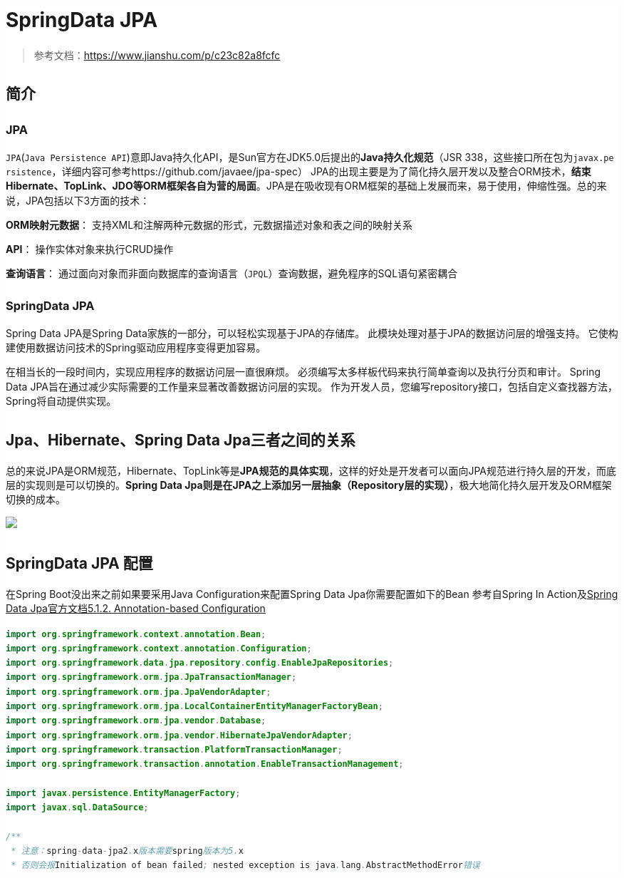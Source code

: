 # SpringData JPA

> 参考文档：https://www.jianshu.com/p/c23c82a8fcfc



## 简介

### JPA

`JPA`(`Java Persistence API`)意即Java持久化API，是Sun官方在JDK5.0后提出的**Java持久化规范**（JSR 338，这些接口所在包为`javax.persistence`，详细内容可参考https://github.com/javaee/jpa-spec）
 JPA的出现主要是为了简化持久层开发以及整合ORM技术，**结束Hibernate、TopLink、JDO等ORM框架各自为营的局面**。JPA是在吸收现有ORM框架的基础上发展而来，易于使用，伸缩性强。总的来说，JPA包括以下3方面的技术：

**ORM映射元数据**： 支持XML和注解两种元数据的形式，元数据描述对象和表之间的映射关系

**API**： 操作实体对象来执行CRUD操作

**查询语言**： 通过面向对象而非面向数据库的查询语言（`JPQL`）查询数据，避免程序的SQL语句紧密耦合



### SpringData JPA

Spring Data JPA是Spring Data家族的一部分，可以轻松实现基于JPA的存储库。 此模块处理对基于JPA的数据访问层的增强支持。 它使构建使用数据访问技术的Spring驱动应用程序变得更加容易。

在相当长的一段时间内，实现应用程序的数据访问层一直很麻烦。 必须编写太多样板代码来执行简单查询以及执行分页和审计。 Spring Data JPA旨在通过减少实际需要的工作量来显著改善数据访问层的实现。 作为开发人员，您编写repository接口，包括自定义查找器方法，Spring将自动提供实现。



## Jpa、Hibernate、Spring Data Jpa三者之间的关系

总的来说JPA是ORM规范，Hibernate、TopLink等是**JPA规范的具体实现**，这样的好处是开发者可以面向JPA规范进行持久层的开发，而底层的实现则是可以切换的。**Spring Data Jpa则是在JPA之上添加另一层抽象（Repository层的实现）**，极大地简化持久层开发及ORM框架切换的成本。

![](https://gitee.com/Wextree/Wex_imgs/raw/master/img/10458268-de1860c2f3941031.webp)



## SpringData JPA 配置



在Spring Boot没出来之前如果要采用Java Configuration来配置Spring Data Jpa你需要配置如下的Bean
 参考自Spring In Action及[Spring Data Jpa官方文档5.1.2. Annotation-based Configuration](https://docs.spring.io/spring-data/jpa/docs/current/reference/html/#jpa.java-config)

```java
import org.springframework.context.annotation.Bean;
import org.springframework.context.annotation.Configuration;
import org.springframework.data.jpa.repository.config.EnableJpaRepositories;
import org.springframework.orm.jpa.JpaTransactionManager;
import org.springframework.orm.jpa.JpaVendorAdapter;
import org.springframework.orm.jpa.LocalContainerEntityManagerFactoryBean;
import org.springframework.orm.jpa.vendor.Database;
import org.springframework.orm.jpa.vendor.HibernateJpaVendorAdapter;
import org.springframework.transaction.PlatformTransactionManager;
import org.springframework.transaction.annotation.EnableTransactionManagement;

import javax.persistence.EntityManagerFactory;
import javax.sql.DataSource;

/**
 * 注意：spring-data-jpa2.x版本需要spring版本为5.x
 * 否则会报Initialization of bean failed; nested exception is java.lang.AbstractMethodError错误
```